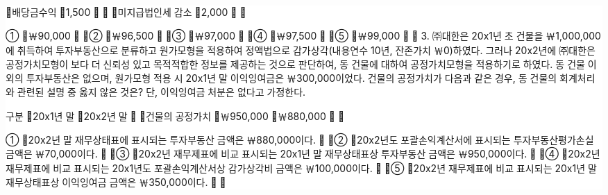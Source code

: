 배당금수익
1,500


미지급법인세 감소
2,000


 
①
￦90,000

②
￦96,500

③
￦97,000

④
￦97,500

⑤
￦99,000


3. ㈜대한은 20x1년 초 건물을 ￦1,000,000에 취득하여 투자부동산으로 분류하고 원가모형을 적용하여 정액법으로 감가상각(내용연수 10년, 잔존가치 ￦0)하였다. 그러나 20x2년에 ㈜대한은 공정가치모형이 보다 더 신뢰성 있고 목적적합한 정보를 제공하는 것으로 판단하여, 동 건물에 대하여 공정가치모형을 적용하기로 하였다. 동 건물 이외의 투자부동산은 없으며, 원가모형 적용 시 20x1년 말 이익잉여금은 ￦300,000이었다. 건물의 공정가치가 다음과 같은 경우, 동 건물의 회계처리와 관련된 설명 중 옳지 않은 것은? 단, 이익잉여금 처분은 없다고 가정한다.
   
구분
20x1년 말
20x2년 말

건물의 공정가치
￦950,000
￦880,000


 
①
20x2년 말 재무상태표에 표시되는 투자부동산 금액은 ￦880,000이다. 

②
20x2년도 포괄손익계산서에 표시되는 투자부동산평가손실 금액은 ￦70,000이다. 

③
20x2년 재무제표에 비교 표시되는 20x1년 말 재무상태표상 투자부동산 금액은 ￦950,000이다. 

④
20x2년 재무제표에 비교 표시되는 20x1년도 포괄손익계산서상 감가상각비 금액은 ￦100,000이다. 

⑤
20x2년 재무제표에 비교 표시되는 20x1년 말 재무상태표상 이익잉여금 금액은 ￦350,000이다. 


